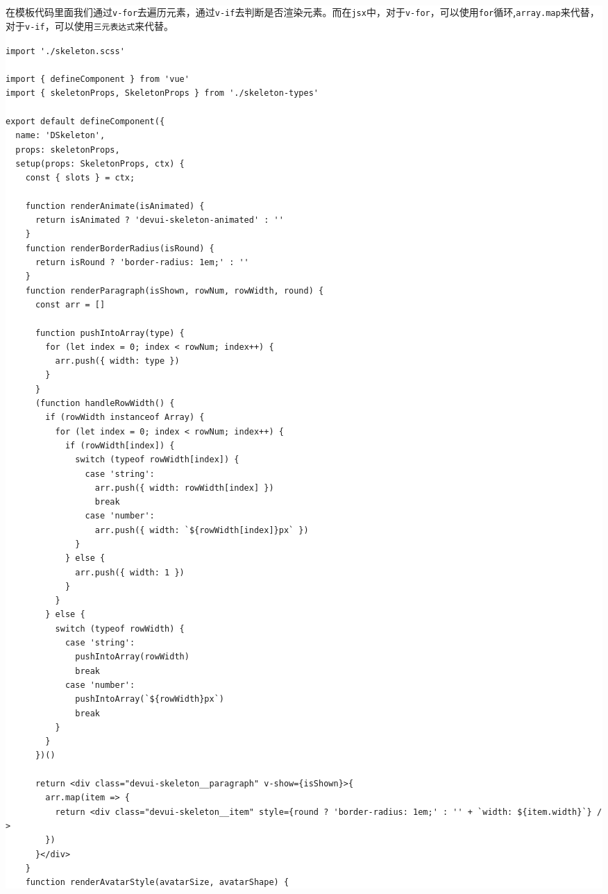 在模板代码里面我们通过`v-for`去遍历元素，通过`v-if`去判断是否渲染元素。而在`jsx`中，对于`v-for`，可以使用`for`循环,`array.map`来代替，对于`v-if`，可以使用`三元表达式`来代替。

```tsx
import './skeleton.scss'

import { defineComponent } from 'vue'
import { skeletonProps, SkeletonProps } from './skeleton-types'

export default defineComponent({
  name: 'DSkeleton',
  props: skeletonProps,
  setup(props: SkeletonProps, ctx) {
    const { slots } = ctx;

    function renderAnimate(isAnimated) {
      return isAnimated ? 'devui-skeleton-animated' : ''
    }
    function renderBorderRadius(isRound) {
      return isRound ? 'border-radius: 1em;' : ''
    }
    function renderParagraph(isShown, rowNum, rowWidth, round) {
      const arr = []

      function pushIntoArray(type) {
        for (let index = 0; index < rowNum; index++) {
          arr.push({ width: type })
        }
      }
      (function handleRowWidth() {
        if (rowWidth instanceof Array) {
          for (let index = 0; index < rowNum; index++) {
            if (rowWidth[index]) {
              switch (typeof rowWidth[index]) {
                case 'string':
                  arr.push({ width: rowWidth[index] })
                  break
                case 'number':
                  arr.push({ width: `${rowWidth[index]}px` })
              }
            } else {
              arr.push({ width: 1 })
            }
          }
        } else {
          switch (typeof rowWidth) {
            case 'string':
              pushIntoArray(rowWidth)
              break
            case 'number':
              pushIntoArray(`${rowWidth}px`)
              break
          }
        }
      })()

      return <div class="devui-skeleton__paragraph" v-show={isShown}>{
        arr.map(item => {
          return <div class="devui-skeleton__item" style={round ? 'border-radius: 1em;' : '' + `width: ${item.width}`} />
        })
      }</div>
    }
    function renderAvatarStyle(avatarSize, avatarShape) {
```